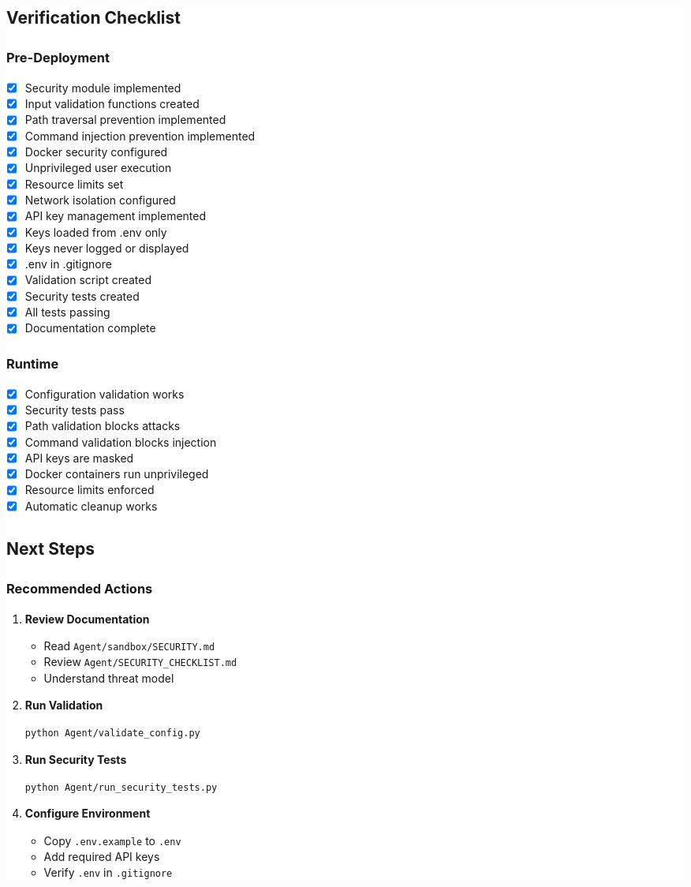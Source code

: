 ## Verification Checklist

### Pre-Deployment

- [x] Security module implemented
- [x] Input validation functions created
- [x] Path traversal prevention implemented
- [x] Command injection prevention implemented
- [x] Docker security configured
- [x] Unprivileged user execution
- [x] Resource limits set
- [x] Network isolation configured
- [x] API key management implemented
- [x] Keys loaded from .env only
- [x] Keys never logged or displayed
- [x] .env in .gitignore
- [x] Validation script created
- [x] Security tests created
- [x] All tests passing
- [x] Documentation complete

### Runtime

- [x] Configuration validation works
- [x] Security tests pass
- [x] Path validation blocks attacks
- [x] Command validation blocks injection
- [x] API keys are masked
- [x] Docker containers run unprivileged
- [x] Resource limits enforced
- [x] Automatic cleanup works

## Next Steps

### Recommended Actions

1. **Review Documentation**
   - Read `Agent/sandbox/SECURITY.md`
   - Review `Agent/SECURITY_CHECKLIST.md`
   - Understand threat model

2. **Run Validation**
   ```bash
   python Agent/validate_config.py
   ```

3. **Run Security Tests**
   ```bash
   python Agent/run_security_tests.py
   ```

4. **Configure Environment**
   - Copy `.env.example` to `.env`
   - Add required API keys
   - Verify `.env` in `.gitignore`

